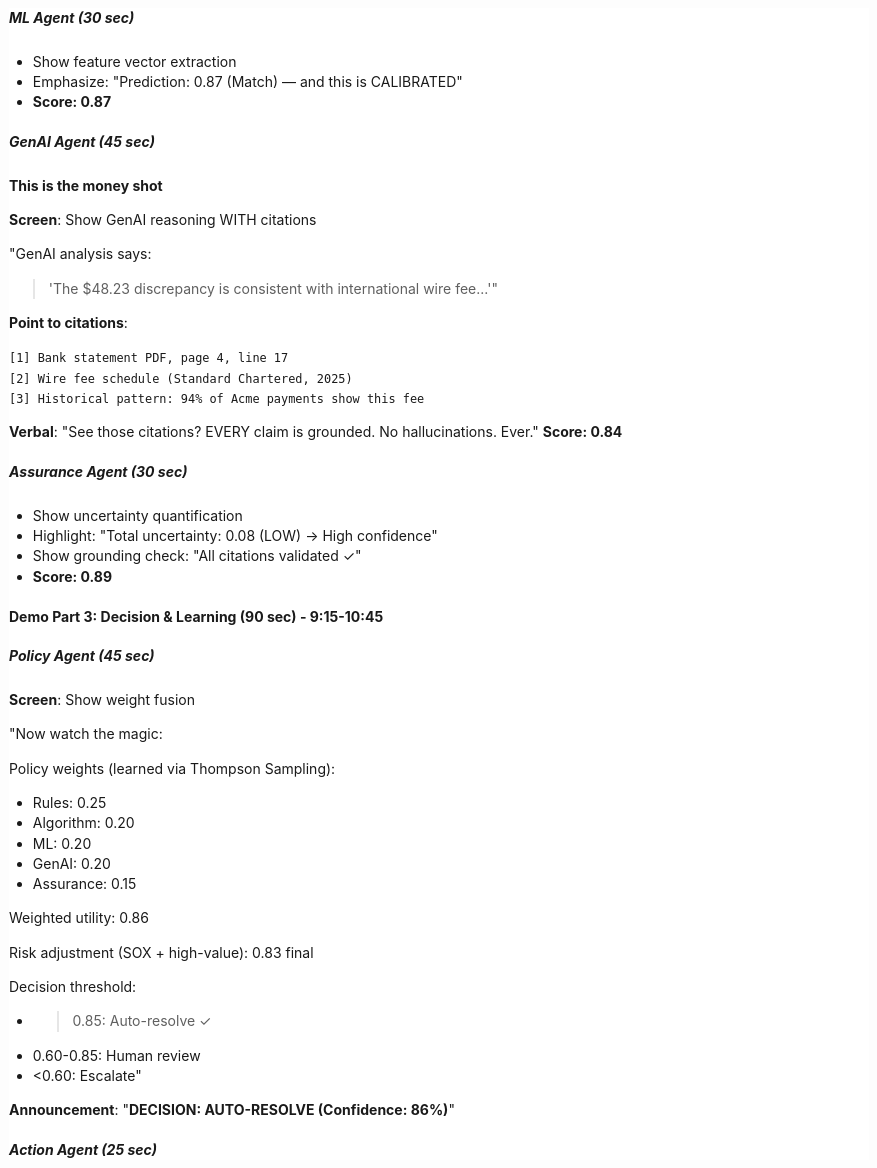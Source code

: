 ##### ML Agent (30 sec)
- Show feature vector extraction
- Emphasize: "Prediction: 0.87 (Match) — and this is CALIBRATED"
- **Score: 0.87**

##### GenAI Agent (45 sec)
**This is the money shot**

**Screen**: Show GenAI reasoning WITH citations

"GenAI analysis says:
> 'The $48.23 discrepancy is consistent with international wire fee...'"

**Point to citations**:
```
[1] Bank statement PDF, page 4, line 17
[2] Wire fee schedule (Standard Chartered, 2025)
[3] Historical pattern: 94% of Acme payments show this fee
```

**Verbal**:
"See those citations? EVERY claim is grounded. No hallucinations. Ever."
**Score: 0.84**

##### Assurance Agent (30 sec)
- Show uncertainty quantification
- Highlight: "Total uncertainty: 0.08 (LOW) → High confidence"
- Show grounding check: "All citations validated ✓"
- **Score: 0.89**

#### Demo Part 3: Decision & Learning (90 sec) - 9:15-10:45

##### Policy Agent (45 sec)

**Screen**: Show weight fusion

"Now watch the magic:

Policy weights (learned via Thompson Sampling):
- Rules: 0.25
- Algorithm: 0.20
- ML: 0.20
- GenAI: 0.20
- Assurance: 0.15

Weighted utility: 0.86

Risk adjustment (SOX + high-value): 0.83 final

Decision threshold:
- >0.85: Auto-resolve ✓
- 0.60-0.85: Human review
- <0.60: Escalate"

**Announcement**: "**DECISION: AUTO-RESOLVE (Confidence: 86%)**"

##### Action Agent (25 sec)
